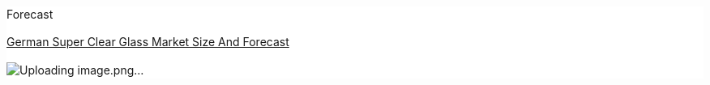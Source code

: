 Forecast</a></p><p><a href="https://github.com/AbhishekSahu11345/MRI252APR/blob/main/Super-Clear-Glass-Market/China-Super-Clear-Glass-Market.md">German Super Clear Glass Market Size And Forecast</a></p>
![Uploading image.png…]()
